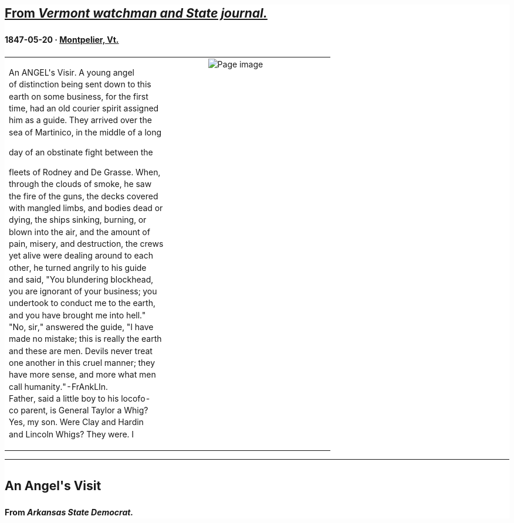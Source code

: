 
## [From _Vermont watchman and State journal._](https://www.loc.gov/resource/sn84023200/1847-05-20/ed-1/?sp=4)

#### 1847-05-20 &middot; [Montpelier, Vt.](http://dbpedia.org/resource/Montpelier%2C_Vermont)

<table style="width: 100%;"><tr><td style="width: 50%">

  
An ANGEL&#x27;s Visir. A young angel  
of distinction being sent down to this  
earth on some business, for the first  
time, had an old courier spirit assigned  
him as a guide. They arrived over the  
sea of Martinico, in the middle of a long  
  
day of an obstinate fight between the  
  
fleets of Rodney and De Grasse. When,  
through the clouds of smoke, he saw  
the fire of the guns, the decks covered  
with mangled limbs, and bodies dead or  
dying, the ships sinking, burning, or  
blown into the air, and the amount of  
pain, misery, and destruction, the crews  
yet alive were dealing around to each  
other, he turned angrily to his guide  
and said, &quot;You blundering blockhead,  
you are ignorant of your business; you  
undertook to conduct me to the earth,  
and you have brought me into hell.&quot;  
&quot;No, sir,&quot; answered the guide, &quot;I have  
made no mistake; this is really the earth  
and these are men. Devils never treat  
one another in this cruel manner; they  
have more sense, and more what men  
call humanity.&quot;-FrAnkLIn.  
Father, said a little boy to his locofo-  
co parent, is General Taylor a Whig?  
Yes, my son. Were Clay and Hardin  
and Lincoln Whigs? They were. I
</td><td style="width: 50%; max-height: 75%; margin: auto; display: block;">
<img alt="Page image" src="https://tile.loc.gov/image-services/iiif/service:ndnp:vtu:batch_vtu_foxville_ver01:data:sn84023200:00280777602:1847052001:0506/pct:31.915278783490223,9.227586206896552,25.01810282404055,88.75862068965517/!600,600/0/default.jpg"/>
</td>
</tr></table>

---

## An Angel's Visit

#### From _Arkansas State Democrat._
